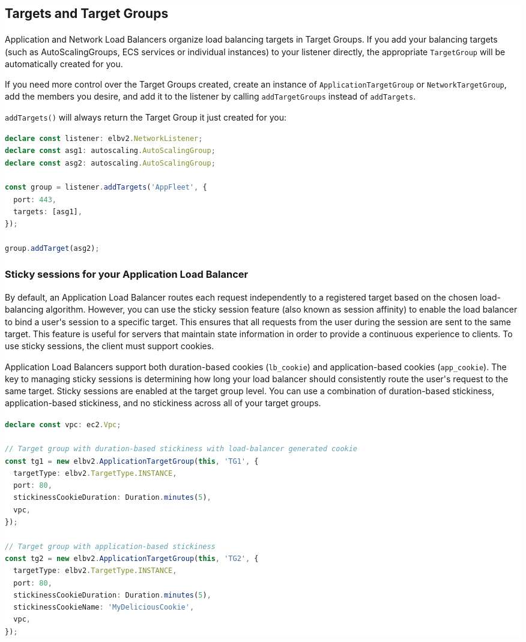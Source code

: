 ## Targets and Target Groups

Application and Network Load Balancers organize load balancing targets in Target
Groups. If you add your balancing targets (such as AutoScalingGroups, ECS
services or individual instances) to your listener directly, the appropriate
`TargetGroup` will be automatically created for you.

If you need more control over the Target Groups created, create an instance of
`ApplicationTargetGroup` or `NetworkTargetGroup`, add the members you desire,
and add it to the listener by calling `addTargetGroups` instead of `addTargets`.

`addTargets()` will always return the Target Group it just created for you:

```ts
declare const listener: elbv2.NetworkListener;
declare const asg1: autoscaling.AutoScalingGroup;
declare const asg2: autoscaling.AutoScalingGroup;

const group = listener.addTargets('AppFleet', {
  port: 443,
  targets: [asg1],
});

group.addTarget(asg2);
```

### Sticky sessions for your Application Load Balancer

By default, an Application Load Balancer routes each request independently to a registered target based on the chosen load-balancing algorithm. However, you can use the sticky session feature (also known as session affinity) to enable the load balancer to bind a user's session to a specific target. This ensures that all requests from the user during the session are sent to the same target. This feature is useful for servers that maintain state information in order to provide a continuous experience to clients. To use sticky sessions, the client must support cookies.

Application Load Balancers support both duration-based cookies (`lb_cookie`) and application-based cookies (`app_cookie`). The key to managing sticky sessions is determining how long your load balancer should consistently route the user's request to the same target. Sticky sessions are enabled at the target group level. You can use a combination of duration-based stickiness, application-based stickiness, and no stickiness across all of your target groups.

```ts
declare const vpc: ec2.Vpc;

// Target group with duration-based stickiness with load-balancer generated cookie
const tg1 = new elbv2.ApplicationTargetGroup(this, 'TG1', {
  targetType: elbv2.TargetType.INSTANCE,
  port: 80,
  stickinessCookieDuration: Duration.minutes(5),
  vpc,
});

// Target group with application-based stickiness
const tg2 = new elbv2.ApplicationTargetGroup(this, 'TG2', {
  targetType: elbv2.TargetType.INSTANCE,
  port: 80,
  stickinessCookieDuration: Duration.minutes(5),
  stickinessCookieName: 'MyDeliciousCookie',
  vpc,
});
```
